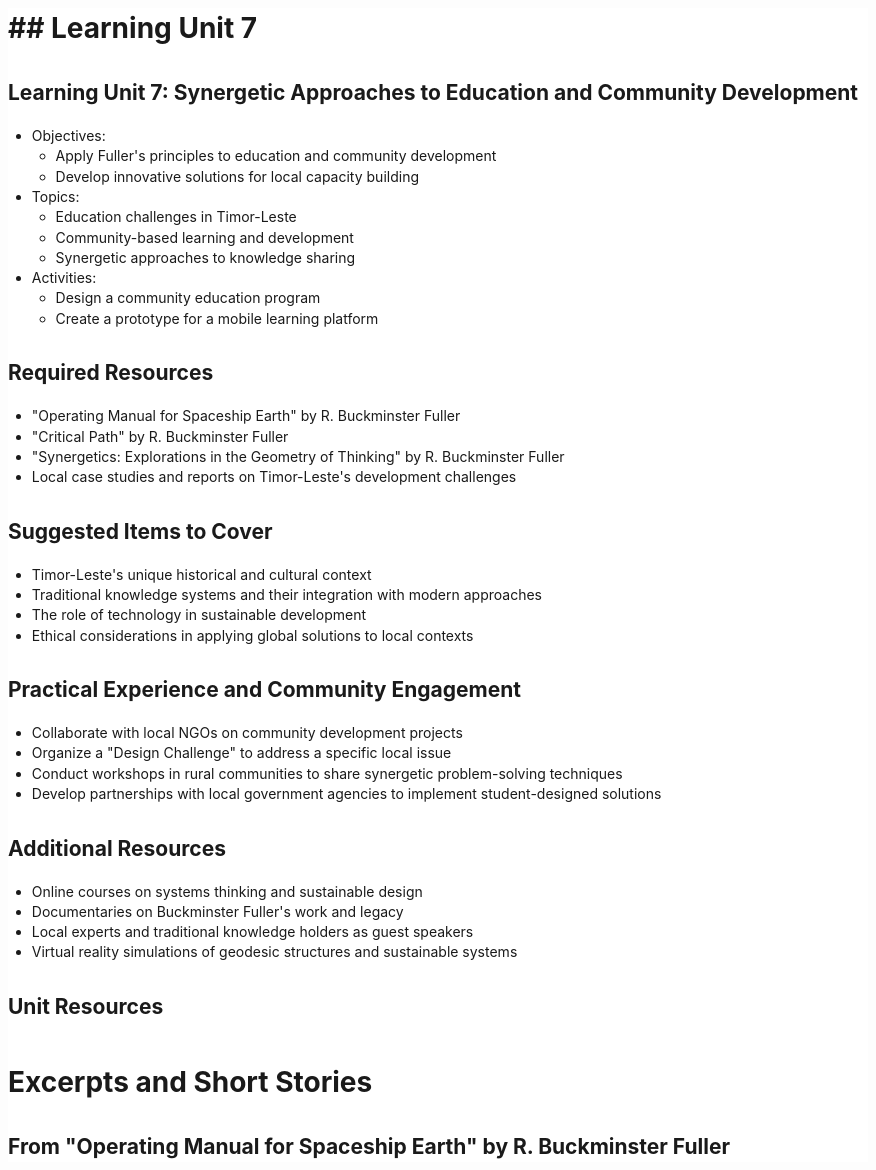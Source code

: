 # ## Learning Unit 7

## Learning Unit 7: Synergetic Approaches to Education and Community Development
- Objectives:
  * Apply Fuller's principles to education and community development
  * Develop innovative solutions for local capacity building
- Topics:
  * Education challenges in Timor-Leste
  * Community-based learning and development
  * Synergetic approaches to knowledge sharing
- Activities:
  * Design a community education program
  * Create a prototype for a mobile learning platform

## Required Resources
- "Operating Manual for Spaceship Earth" by R. Buckminster Fuller
- "Critical Path" by R. Buckminster Fuller
- "Synergetics: Explorations in the Geometry of Thinking" by R. Buckminster Fuller
- Local case studies and reports on Timor-Leste's development challenges

## Suggested Items to Cover
- Timor-Leste's unique historical and cultural context
- Traditional knowledge systems and their integration with modern approaches
- The role of technology in sustainable development
- Ethical considerations in applying global solutions to local contexts

## Practical Experience and Community Engagement
- Collaborate with local NGOs on community development projects
- Organize a "Design Challenge" to address a specific local issue
- Conduct workshops in rural communities to share synergetic problem-solving techniques
- Develop partnerships with local government agencies to implement student-designed solutions

## Additional Resources
- Online courses on systems thinking and sustainable design
- Documentaries on Buckminster Fuller's work and legacy
- Local experts and traditional knowledge holders as guest speakers
- Virtual reality simulations of geodesic structures and sustainable systems

## Unit Resources

# Excerpts and Short Stories

## From "Operating Manual for Spaceship Earth" by R. Buckminster Fuller
